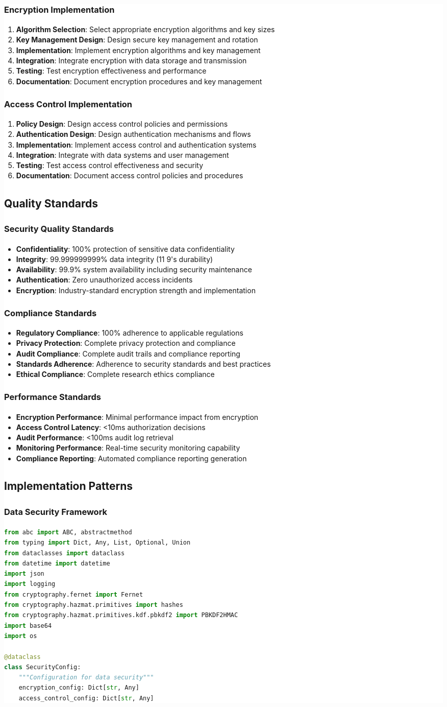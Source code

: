 ### Encryption Implementation
1. **Algorithm Selection**: Select appropriate encryption algorithms and key sizes
2. **Key Management Design**: Design secure key management and rotation
3. **Implementation**: Implement encryption algorithms and key management
4. **Integration**: Integrate encryption with data storage and transmission
5. **Testing**: Test encryption effectiveness and performance
6. **Documentation**: Document encryption procedures and key management

### Access Control Implementation
1. **Policy Design**: Design access control policies and permissions
2. **Authentication Design**: Design authentication mechanisms and flows
3. **Implementation**: Implement access control and authentication systems
4. **Integration**: Integrate with data systems and user management
5. **Testing**: Test access control effectiveness and security
6. **Documentation**: Document access control policies and procedures

## Quality Standards

### Security Quality Standards
- **Confidentiality**: 100% protection of sensitive data confidentiality
- **Integrity**: 99.999999999% data integrity (11 9's durability)
- **Availability**: 99.9% system availability including security maintenance
- **Authentication**: Zero unauthorized access incidents
- **Encryption**: Industry-standard encryption strength and implementation

### Compliance Standards
- **Regulatory Compliance**: 100% adherence to applicable regulations
- **Privacy Protection**: Complete privacy protection and compliance
- **Audit Compliance**: Complete audit trails and compliance reporting
- **Standards Adherence**: Adherence to security standards and best practices
- **Ethical Compliance**: Complete research ethics compliance

### Performance Standards
- **Encryption Performance**: Minimal performance impact from encryption
- **Access Control Latency**: <10ms authorization decisions
- **Audit Performance**: <100ms audit log retrieval
- **Monitoring Performance**: Real-time security monitoring capability
- **Compliance Reporting**: Automated compliance reporting generation

## Implementation Patterns

### Data Security Framework
```python
from abc import ABC, abstractmethod
from typing import Dict, Any, List, Optional, Union
from dataclasses import dataclass
from datetime import datetime
import json
import logging
from cryptography.fernet import Fernet
from cryptography.hazmat.primitives import hashes
from cryptography.hazmat.primitives.kdf.pbkdf2 import PBKDF2HMAC
import base64
import os

@dataclass
class SecurityConfig:
    """Configuration for data security"""
    encryption_config: Dict[str, Any]
    access_control_config: Dict[str, Any]
```